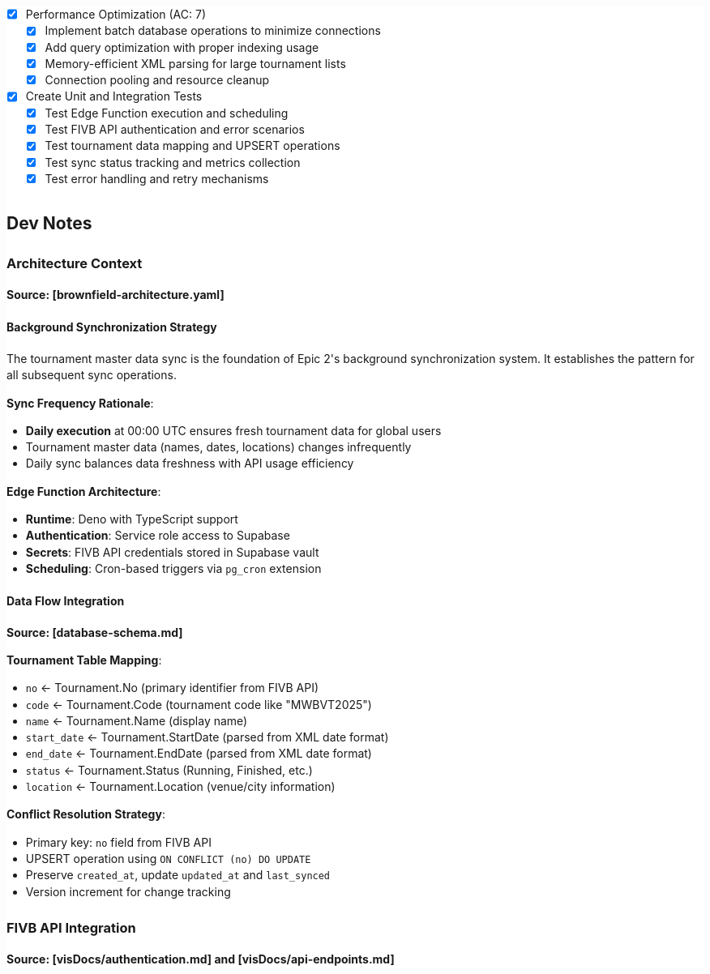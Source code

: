 - [x] Performance Optimization (AC: 7)
  - [x] Implement batch database operations to minimize connections
  - [x] Add query optimization with proper indexing usage
  - [x] Memory-efficient XML parsing for large tournament lists
  - [x] Connection pooling and resource cleanup

- [x] Create Unit and Integration Tests
  - [x] Test Edge Function execution and scheduling
  - [x] Test FIVB API authentication and error scenarios
  - [x] Test tournament data mapping and UPSERT operations
  - [x] Test sync status tracking and metrics collection
  - [x] Test error handling and retry mechanisms

## Dev Notes

### Architecture Context
**Source: [brownfield-architecture.yaml]**

#### Background Synchronization Strategy
The tournament master data sync is the foundation of Epic 2's background synchronization system. It establishes the pattern for all subsequent sync operations.

**Sync Frequency Rationale**:
- **Daily execution** at 00:00 UTC ensures fresh tournament data for global users
- Tournament master data (names, dates, locations) changes infrequently
- Daily sync balances data freshness with API usage efficiency

**Edge Function Architecture**:
- **Runtime**: Deno with TypeScript support
- **Authentication**: Service role access to Supabase
- **Secrets**: FIVB API credentials stored in Supabase vault
- **Scheduling**: Cron-based triggers via `pg_cron` extension

#### Data Flow Integration
**Source: [database-schema.md]**

**Tournament Table Mapping**:
- `no` ← Tournament.No (primary identifier from FIVB API)
- `code` ← Tournament.Code (tournament code like "MWBVT2025")
- `name` ← Tournament.Name (display name)
- `start_date` ← Tournament.StartDate (parsed from XML date format)
- `end_date` ← Tournament.EndDate (parsed from XML date format)
- `status` ← Tournament.Status (Running, Finished, etc.)
- `location` ← Tournament.Location (venue/city information)

**Conflict Resolution Strategy**:
- Primary key: `no` field from FIVB API
- UPSERT operation using `ON CONFLICT (no) DO UPDATE`
- Preserve `created_at`, update `updated_at` and `last_synced`
- Version increment for change tracking

### FIVB API Integration
**Source: [visDocs/authentication.md] and [visDocs/api-endpoints.md]**
